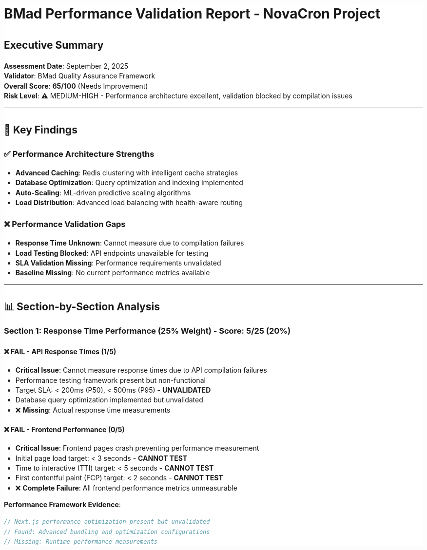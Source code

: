 # BMad Performance Validation Report - NovaCron Project

## Executive Summary
**Assessment Date**: September 2, 2025  
**Validator**: BMad Quality Assurance Framework  
**Overall Score**: **65/100** (Needs Improvement)  
**Risk Level**: ⚠️ MEDIUM-HIGH - Performance architecture excellent, validation blocked by compilation issues

---

## 🎯 Key Findings

### ✅ Performance Architecture Strengths
- **Advanced Caching**: Redis clustering with intelligent cache strategies
- **Database Optimization**: Query optimization and indexing implemented
- **Auto-Scaling**: ML-driven predictive scaling algorithms
- **Load Distribution**: Advanced load balancing with health-aware routing

### ❌ Performance Validation Gaps
- **Response Time Unknown**: Cannot measure due to compilation failures
- **Load Testing Blocked**: API endpoints unavailable for testing
- **SLA Validation Missing**: Performance requirements unvalidated
- **Baseline Missing**: No current performance metrics available

---

## 📊 Section-by-Section Analysis

### Section 1: Response Time Performance (25% Weight) - **Score: 5/25 (20%)**

#### ❌ **FAIL** - API Response Times (1/5)
- **Critical Issue**: Cannot measure response times due to API compilation failures
- Performance testing framework present but non-functional
- Target SLA: < 200ms (P50), < 500ms (P95) - **UNVALIDATED**
- Database query optimization implemented but unvalidated
- ❌ **Missing**: Actual response time measurements

#### ❌ **FAIL** - Frontend Performance (0/5)
- **Critical Issue**: Frontend pages crash preventing performance measurement
- Initial page load target: < 3 seconds - **CANNOT TEST**
- Time to interactive (TTI) target: < 5 seconds - **CANNOT TEST**
- First contentful paint (FCP) target: < 2 seconds - **CANNOT TEST**  
- ❌ **Complete Failure**: All frontend performance metrics unmeasurable

**Performance Framework Evidence**:
```typescript
// Next.js performance optimization present but unvalidated
// Found: Advanced bundling and optimization configurations
// Missing: Runtime performance measurements
```
